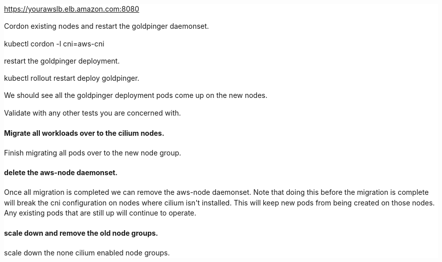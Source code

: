https://yourawslb.elb.amazon.com:8080 

Cordon existing nodes and restart the goldpinger daemonset. 

kubectl cordon -l cni=aws-cni

restart the goldpinger deployment. 

kubectl rollout restart deploy goldpinger. 

We should see all the goldpinger deployment pods come up on the new nodes. 

Validate with any other tests you are concerned with. 

#### Migrate all workloads over to the cilium nodes. 
Finish migrating all pods over to the new node group. 

#### delete the aws-node daemonset. 
Once all migration is completed we can remove the aws-node daemonset. Note that doing this before the migration is complete will break the cni configuration on nodes where cilium isn't installed. This will keep new pods from being created on those nodes. Any existing pods that are still up will continue to operate. 


#### scale down and remove the old node groups. 
scale down the none cilium enabled node groups. 


